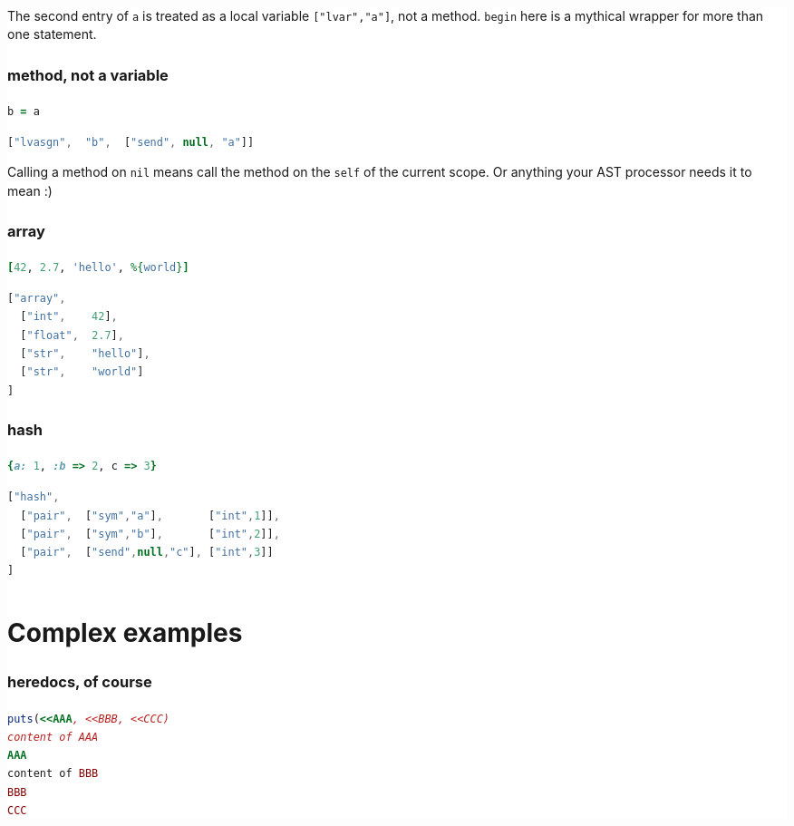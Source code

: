 The second entry of `a` is treated as a local variable `["lvar","a"]`, not a method.
`begin` here is a mythical wrapper for more than one statement.

### method, not a variable

```ruby
b = a
```

```js
["lvasgn",  "b",  ["send", null, "a"]]
```

Calling a method on `nil` means call the method on the `self` of the current scope. Or anything your AST processor needs it to mean :)

### array

```ruby
[42, 2.7, 'hello', %{world}]
```

```js
["array",
  ["int",    42],
  ["float",  2.7],
  ["str",    "hello"],
  ["str",    "world"]
]
```

### hash

```ruby
{a: 1, :b => 2, c => 3}
```

```js
["hash",
  ["pair",  ["sym","a"],       ["int",1]],
  ["pair",  ["sym","b"],       ["int",2]],
  ["pair",  ["send",null,"c"], ["int",3]]
]
```

# Complex examples

### heredocs, of course

```ruby
puts(<<AAA, <<BBB, <<CCC)
content of AAA
AAA
content of BBB
BBB
CCC
```
